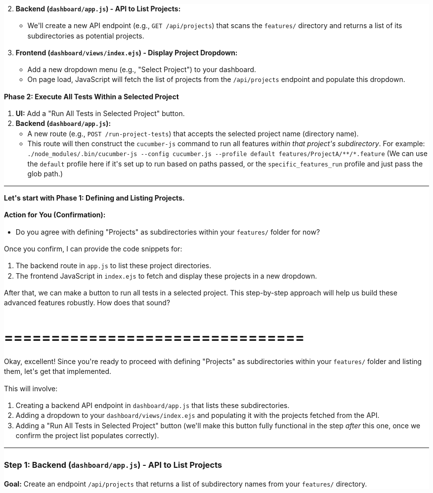 2.  **Backend (`dashboard/app.js`) - API to List Projects:**

    - We'll create a new API endpoint (e.g., `GET /api/projects`) that scans the `features/` directory and returns a list of its subdirectories as potential projects.

3.  **Frontend (`dashboard/views/index.ejs`) - Display Project Dropdown:**
    - Add a new dropdown menu (e.g., "Select Project") to your dashboard.
    - On page load, JavaScript will fetch the list of projects from the `/api/projects` endpoint and populate this dropdown.

**Phase 2: Execute All Tests Within a Selected Project**

1.  **UI:** Add a "Run All Tests in Selected Project" button.
2.  **Backend (`dashboard/app.js`):**
    - A new route (e.g., `POST /run-project-tests`) that accepts the selected project name (directory name).
    - This route will then construct the `cucumber-js` command to run all features _within that project's subdirectory_. For example: `./node_modules/.bin/cucumber-js --config cucumber.js --profile default features/ProjectA/**/*.feature` (We can use the `default` profile here if it's set up to run based on paths passed, or the `specific_features_run` profile and just pass the glob path.)

---

**Let's start with Phase 1: Defining and Listing Projects.**

**Action for You (Confirmation):**

- Do you agree with defining "Projects" as subdirectories within your `features/` folder for now?

Once you confirm, I can provide the code snippets for:

1.  The backend route in `app.js` to list these project directories.
2.  The frontend JavaScript in `index.ejs` to fetch and display these projects in a new dropdown.

After that, we can make a button to run all tests in a selected project. This step-by-step approach will help us build these advanced features robustly. How does that sound?

# ================================

Okay, excellent! Since you're ready to proceed with defining "Projects" as subdirectories within your `features/` folder and listing them, let's get that implemented.

This will involve:

1.  Creating a backend API endpoint in `dashboard/app.js` that lists these subdirectories.
2.  Adding a dropdown to your `dashboard/views/index.ejs` and populating it with the projects fetched from the API.
3.  Adding a "Run All Tests in Selected Project" button (we'll make this button fully functional in the step _after_ this one, once we confirm the project list populates correctly).

---

### **Step 1: Backend (`dashboard/app.js`) - API to List Projects**

**Goal:** Create an endpoint `/api/projects` that returns a list of subdirectory names from your `features/` directory.
